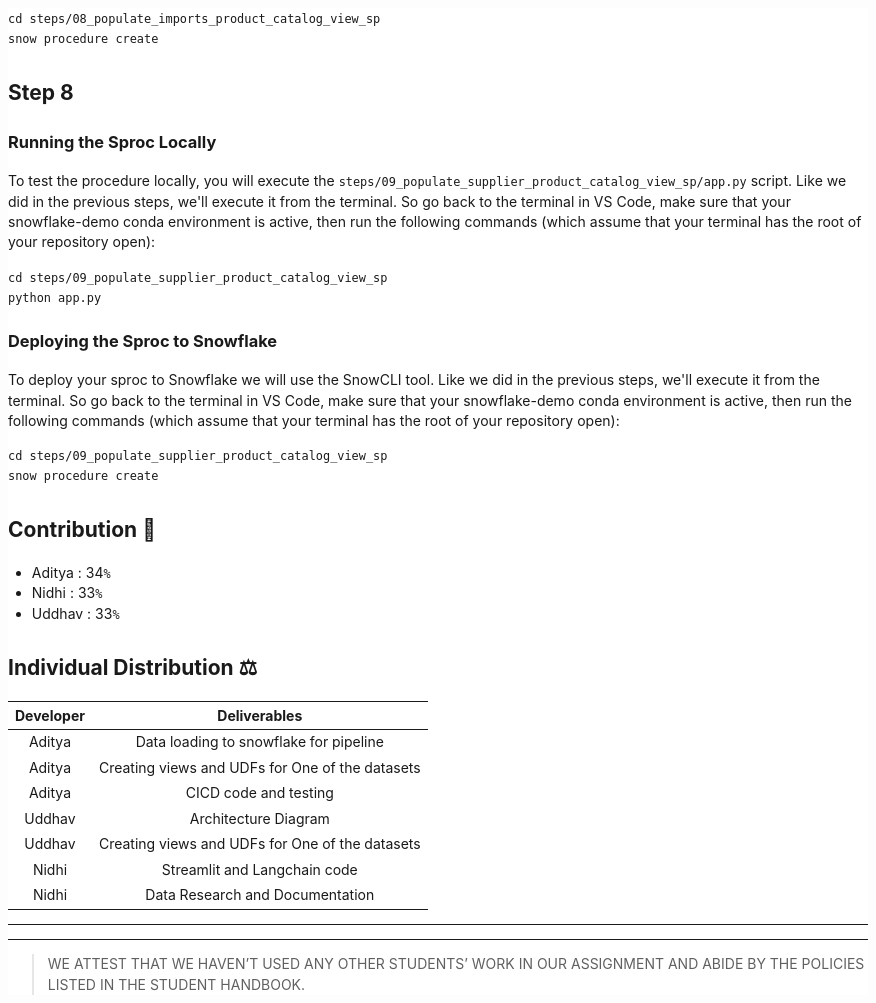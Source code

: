 ```
cd steps/08_populate_imports_product_catalog_view_sp
snow procedure create
```

## Step 8
### Running the Sproc Locally
To test the procedure locally, you will execute the `steps/09_populate_supplier_product_catalog_view_sp/app.py` script. Like we did in the previous steps, we'll execute it from the terminal. So go back to the terminal in VS Code, make sure that your snowflake-demo conda environment is active, then run the following commands (which assume that your terminal has the root of your repository open):

```
cd steps/09_populate_supplier_product_catalog_view_sp
python app.py
```

### Deploying the Sproc to Snowflake
To deploy your sproc to Snowflake we will use the SnowCLI tool. Like we did in the previous steps, we'll execute it from the terminal. So go back to the terminal in VS Code, make sure that your snowflake-demo conda environment is active, then run the following commands (which assume that your terminal has the root of your repository open):

```
cd steps/09_populate_supplier_product_catalog_view_sp
snow procedure create
```

## Contribution 🤝
*   Aditya : 34`%` 
*   Nidhi : 33`%`
*   Uddhav : 33`%`

## Individual Distribution ⚖️

| **Developer** |          **Deliverables**          	            |
|:-------------:|:-------------------------------------------------:|
|      Aditya   | Data loading to snowflake for pipeline            |
|      Aditya   | Creating views and UDFs for One of the datasets   |
|      Aditya   | CICD code and testing                             |
|      Uddhav   | Architecture Diagram                              |
|      Uddhav   | Creating views and UDFs for One of the datasets   |
|      Nidhi    | Streamlit and Langchain code                      |
|      Nidhi    | Data Research and Documentation                   |

---
---
> WE ATTEST THAT WE HAVEN’T USED ANY OTHER STUDENTS’ WORK IN OUR ASSIGNMENT AND ABIDE BY THE POLICIES LISTED IN THE STUDENT HANDBOOK.
